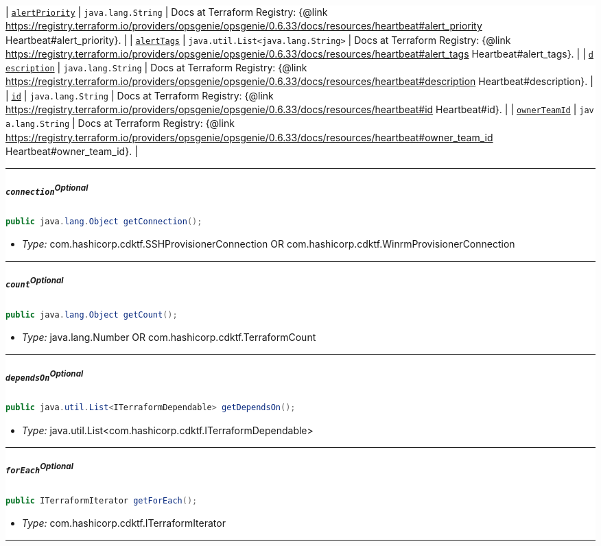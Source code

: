 | <code><a href="#rhizo-co-terraform-provider-opsgenie.heartbeat.HeartbeatConfig.property.alertPriority">alertPriority</a></code> | <code>java.lang.String</code> | Docs at Terraform Registry: {@link https://registry.terraform.io/providers/opsgenie/opsgenie/0.6.33/docs/resources/heartbeat#alert_priority Heartbeat#alert_priority}. |
| <code><a href="#rhizo-co-terraform-provider-opsgenie.heartbeat.HeartbeatConfig.property.alertTags">alertTags</a></code> | <code>java.util.List<java.lang.String></code> | Docs at Terraform Registry: {@link https://registry.terraform.io/providers/opsgenie/opsgenie/0.6.33/docs/resources/heartbeat#alert_tags Heartbeat#alert_tags}. |
| <code><a href="#rhizo-co-terraform-provider-opsgenie.heartbeat.HeartbeatConfig.property.description">description</a></code> | <code>java.lang.String</code> | Docs at Terraform Registry: {@link https://registry.terraform.io/providers/opsgenie/opsgenie/0.6.33/docs/resources/heartbeat#description Heartbeat#description}. |
| <code><a href="#rhizo-co-terraform-provider-opsgenie.heartbeat.HeartbeatConfig.property.id">id</a></code> | <code>java.lang.String</code> | Docs at Terraform Registry: {@link https://registry.terraform.io/providers/opsgenie/opsgenie/0.6.33/docs/resources/heartbeat#id Heartbeat#id}. |
| <code><a href="#rhizo-co-terraform-provider-opsgenie.heartbeat.HeartbeatConfig.property.ownerTeamId">ownerTeamId</a></code> | <code>java.lang.String</code> | Docs at Terraform Registry: {@link https://registry.terraform.io/providers/opsgenie/opsgenie/0.6.33/docs/resources/heartbeat#owner_team_id Heartbeat#owner_team_id}. |

---

##### `connection`<sup>Optional</sup> <a name="connection" id="rhizo-co-terraform-provider-opsgenie.heartbeat.HeartbeatConfig.property.connection"></a>

```java
public java.lang.Object getConnection();
```

- *Type:* com.hashicorp.cdktf.SSHProvisionerConnection OR com.hashicorp.cdktf.WinrmProvisionerConnection

---

##### `count`<sup>Optional</sup> <a name="count" id="rhizo-co-terraform-provider-opsgenie.heartbeat.HeartbeatConfig.property.count"></a>

```java
public java.lang.Object getCount();
```

- *Type:* java.lang.Number OR com.hashicorp.cdktf.TerraformCount

---

##### `dependsOn`<sup>Optional</sup> <a name="dependsOn" id="rhizo-co-terraform-provider-opsgenie.heartbeat.HeartbeatConfig.property.dependsOn"></a>

```java
public java.util.List<ITerraformDependable> getDependsOn();
```

- *Type:* java.util.List<com.hashicorp.cdktf.ITerraformDependable>

---

##### `forEach`<sup>Optional</sup> <a name="forEach" id="rhizo-co-terraform-provider-opsgenie.heartbeat.HeartbeatConfig.property.forEach"></a>

```java
public ITerraformIterator getForEach();
```

- *Type:* com.hashicorp.cdktf.ITerraformIterator

---